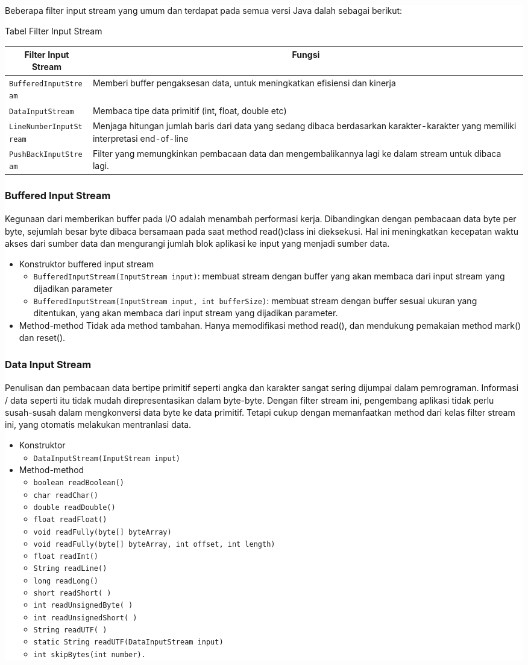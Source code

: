 Beberapa filter input stream yang umum dan terdapat pada semua versi Java dalah sebagai berikut:

Tabel Filter Input Stream

| Filter Input Stream       | Fungsi                                                                    |
| ---                       | ---                                                                       |
| `BufferedInputStream`     | Memberi buffer pengaksesan data, untuk meningkatkan efisiensi dan kinerja |
| `DataInputStream`         | Membaca tipe data primitif (int, float, double etc)                       |
| `LineNumberInputStream`   | Menjaga hitungan jumlah baris dari data yang sedang dibaca berdasarkan karakter-karakter yang memiliki interpretasi end-of-line |
| `PushBackInputStream`     | Filter yang memungkinkan pembacaan data dan mengembalikannya lagi ke dalam stream untuk dibaca lagi. |


### Buffered Input Stream

Kegunaan dari memberikan buffer pada I/O adalah menambah performasi kerja. Dibandingkan dengan pembacaan data byte per byte, sejumlah besar byte dibaca bersamaan pada saat method read()class ini dieksekusi. Hal ini meningkatkan kecepatan waktu akses dari sumber data dan mengurangi jumlah blok aplikasi ke input yang menjadi sumber data.

- Konstruktor buffered input stream
    - `BufferedInputStream(InputStream input)`: membuat stream dengan buffer yang akan membaca dari input stream yang dijadikan parameter
    - `BufferedInputStream(InputStream input, int bufferSize)`: membuat stream dengan buffer sesuai ukuran yang ditentukan, yang akan membaca dari input stream yang dijadikan parameter.
- Method-method
    Tidak ada method tambahan. Hanya memodifikasi method read(), dan mendukung pemakaian method mark() dan reset().
    
### Data Input Stream

Penulisan dan pembacaan data bertipe primitif seperti angka dan karakter sangat sering dijumpai dalam pemrograman. Informasi / data seperti itu tidak mudah direpresentasikan dalam byte-byte. Dengan filter stream ini, pengembang aplikasi tidak perlu susah-susah dalam mengkonversi data byte ke data primitif. Tetapi cukup dengan memanfaatkan method dari kelas filter stream ini, yang otomatis melakukan mentranlasi data.

- Konstruktor
    - `DataInputStream(InputStream input)`
- Method-method
    -   `boolean readBoolean()`
    -	`char readChar()` 
    -	`double readDouble()`
    -	`float readFloat()` 
    -	`void readFully(byte[] byteArray)` 
    -	`void readFully(byte[] byteArray, int offset, int length)` 
    -	`float readInt()` 
    -	`String readLine()`
    -	`long readLong()`
    -	`short readShort( )`
    -	`int readUnsignedByte( )` 
    -	`int readUnsignedShort( )` 
    -	`String readUTF( )`
    -	`static String readUTF(DataInputStream input)`
    -	`int skipBytes(int number).`
